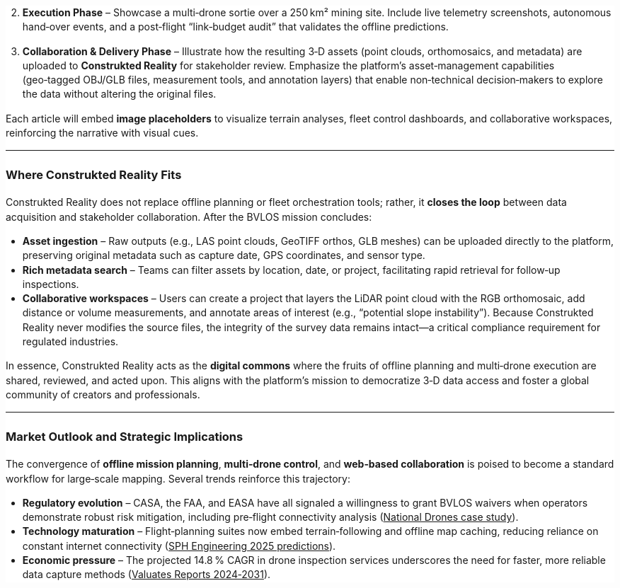 2. **Execution Phase** – Showcase a multi‑drone sortie over a 250 km² mining site. Include live telemetry screenshots, autonomous hand‑over events, and a post‑flight “link‑budget audit” that validates the offline predictions.  

3. **Collaboration & Delivery Phase** – Illustrate how the resulting 3‑D assets (point clouds, orthomosaics, and metadata) are uploaded to **Construkted Reality** for stakeholder review. Emphasize the platform’s asset‑management capabilities (geo‑tagged OBJ/GLB files, measurement tools, and annotation layers) that enable non‑technical decision‑makers to explore the data without altering the original files.  

Each article will embed **image placeholders** to visualize terrain analyses, fleet control dashboards, and collaborative workspaces, reinforcing the narrative with visual cues.  

---

### Where Construkted Reality Fits  

Construkted Reality does not replace offline planning or fleet orchestration tools; rather, it **closes the loop** between data acquisition and stakeholder collaboration. After the BVLOS mission concludes:

- **Asset ingestion** – Raw outputs (e.g., LAS point clouds, GeoTIFF orthos, GLB meshes) can be uploaded directly to the platform, preserving original metadata such as capture date, GPS coordinates, and sensor type.  
- **Rich metadata search** – Teams can filter assets by location, date, or project, facilitating rapid retrieval for follow‑up inspections.  
- **Collaborative workspaces** – Users can create a project that layers the LiDAR point cloud with the RGB orthomosaic, add distance or volume measurements, and annotate areas of interest (e.g., “potential slope instability”). Because Construkted Reality never modifies the source files, the integrity of the survey data remains intact—a critical compliance requirement for regulated industries.  

In essence, Construkted Reality acts as the **digital commons** where the fruits of offline planning and multi‑drone execution are shared, reviewed, and acted upon. This aligns with the platform’s mission to democratize 3‑D data access and foster a global community of creators and professionals.  

---

### Market Outlook and Strategic Implications  

The convergence of **offline mission planning**, **multi‑drone control**, and **web‑based collaboration** is poised to become a standard workflow for large‑scale mapping. Several trends reinforce this trajectory:

- **Regulatory evolution** – CASA, the FAA, and EASA have all signaled a willingness to grant BVLOS waivers when operators demonstrate robust risk mitigation, including pre‑flight connectivity analysis ([National Drones case study](https://nationaldrones.com.au/case-study/large-area-drone-survey/)).  
- **Technology maturation** – Flight‑planning suites now embed terrain‑following and offline map caching, reducing reliance on constant internet connectivity ([SPH Engineering 2025 predictions](https://www.sphengineering.com/news/2025-predictions-for-drone-flight-planning-industry)).  
- **Economic pressure** – The projected 14.8 % CAGR in drone inspection services underscores the need for faster, more reliable data capture methods ([Valuates Reports 2024‑2031](https://www.prnewswire.com/news-releases/drone-inspection-service-industry-growth-driven-by-ai-cloud--safety-compliance--market-forecast-20242031---valuates-reports-302552823.html)).  
